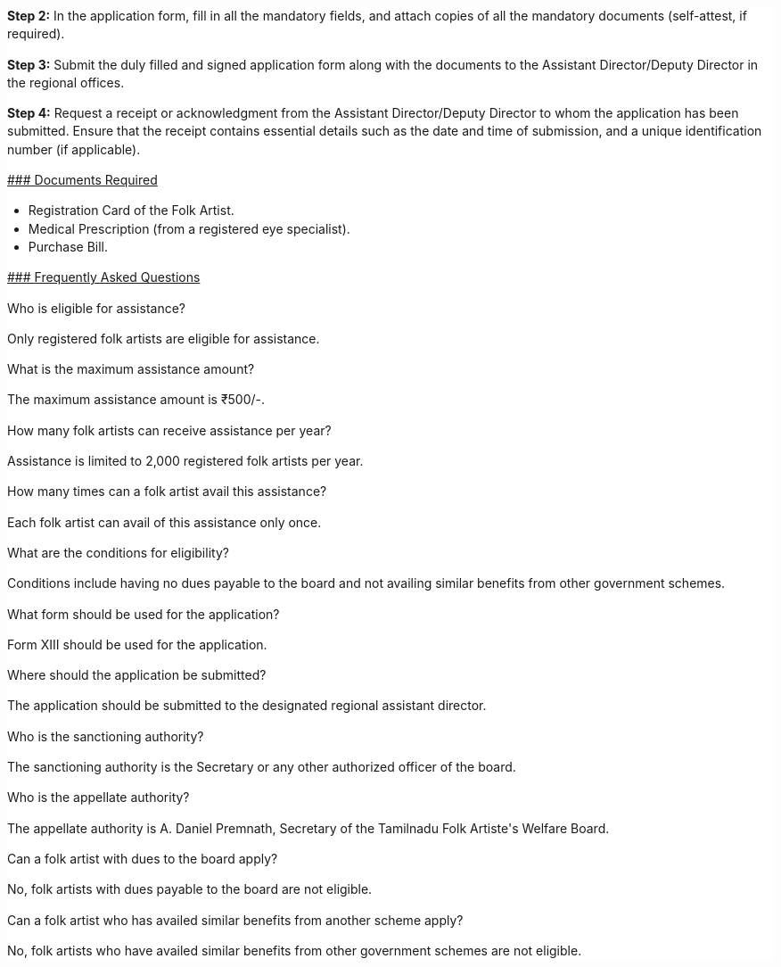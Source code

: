 **Step 2:** In the application form, fill in all the mandatory fields, and attach copies of all the mandatory documents (self-attest, if required).

**Step 3:** Submit the duly filled and signed application form along with the documents to the Assistant Director/Deputy Director in the regional offices.

**Step 4:** Request a receipt or acknowledgment from the Assistant Director/Deputy Director to whom the application has been submitted. Ensure that the receipt contains essential details such as the date and time of submission, and a unique identification number (if applicable).

[### Documents Required](https://www.myscheme.gov.in/schemes/apsfa#documents-required)

*   Registration Card of the Folk Artist.
*   Medical Prescription (from a registered eye specialist).
*   Purchase Bill.

[### Frequently Asked Questions](https://www.myscheme.gov.in/schemes/apsfa#faqs)

Who is eligible for assistance?

Only registered folk artists are eligible for assistance.

What is the maximum assistance amount?

The maximum assistance amount is ₹500/-.

How many folk artists can receive assistance per year?

Assistance is limited to 2,000 registered folk artists per year.

How many times can a folk artist avail this assistance?

Each folk artist can avail of this assistance only once.

What are the conditions for eligibility?

Conditions include having no dues payable to the board and not availing similar benefits from other government schemes.

What form should be used for the application?

Form XIII should be used for the application.

Where should the application be submitted?

The application should be submitted to the designated regional assistant director.

Who is the sanctioning authority?

The sanctioning authority is the Secretary or any other authorized officer of the board.

Who is the appellate authority?

The appellate authority is A. Daniel Premnath, Secretary of the Tamilnadu Folk Artiste's Welfare Board.

Can a folk artist with dues to the board apply?

No, folk artists with dues payable to the board are not eligible.

Can a folk artist who has availed similar benefits from another scheme apply?

No, folk artists who have availed similar benefits from other government schemes are not eligible.
